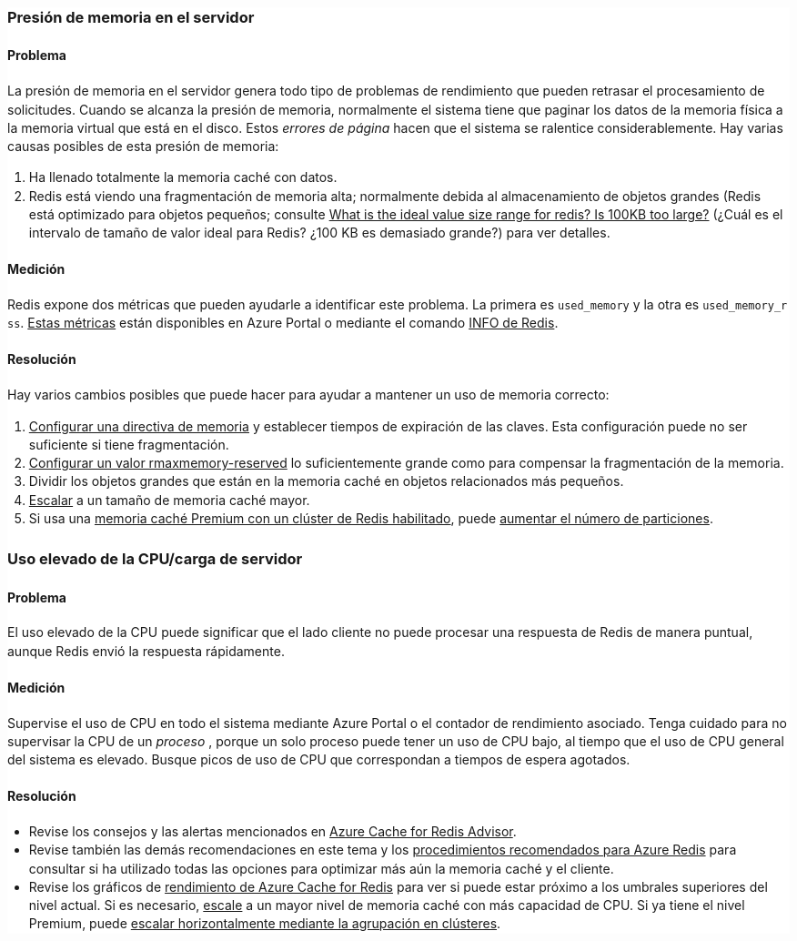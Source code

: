 ### <a name="memory-pressure-on-the-server"></a>Presión de memoria en el servidor
#### <a name="problem"></a>Problema
La presión de memoria en el servidor genera todo tipo de problemas de rendimiento que pueden retrasar el procesamiento de solicitudes. Cuando se alcanza la presión de memoria, normalmente el sistema tiene que paginar los datos de la memoria física a la memoria virtual que está en el disco. Estos *errores de página* hacen que el sistema se ralentice considerablemente. Hay varias causas posibles de esta presión de memoria: 

1. Ha llenado totalmente la memoria caché con datos. 
2. Redis está viendo una fragmentación de memoria alta; normalmente debida al almacenamiento de objetos grandes (Redis está optimizado para objetos pequeños; consulte [What is the ideal value size range for redis? Is 100KB too large?](https://groups.google.com/forum/#!searchin/redis-db/size/redis-db/n7aa2A4DZDs/3OeEPHSQBAAJ) (¿Cuál es el intervalo de tamaño de valor ideal para Redis? ¿100 KB es demasiado grande?) para ver detalles. 

#### <a name="measurement"></a>Medición
Redis expone dos métricas que pueden ayudarle a identificar este problema. La primera es `used_memory` y la otra es `used_memory_rss`. [Estas métricas](cache-how-to-monitor.md#available-metrics-and-reporting-intervals) están disponibles en Azure Portal o mediante el comando [INFO de Redis](https://redis.io/commands/info).

#### <a name="resolution"></a>Resolución
Hay varios cambios posibles que puede hacer para ayudar a mantener un uso de memoria correcto:

1. [Configurar una directiva de memoria](cache-configure.md#maxmemory-policy-and-maxmemory-reserved) y establecer tiempos de expiración de las claves. Esta configuración puede no ser suficiente si tiene fragmentación.
2. [Configurar un valor rmaxmemory-reserved](cache-configure.md#maxmemory-policy-and-maxmemory-reserved) lo suficientemente grande como para compensar la fragmentación de la memoria.
3. Dividir los objetos grandes que están en la memoria caché en objetos relacionados más pequeños.
4. [Escalar](cache-how-to-scale.md) a un tamaño de memoria caché mayor.
5. Si usa una [memoria caché Premium con un clúster de Redis habilitado](cache-how-to-premium-clustering.md), puede [aumentar el número de particiones](cache-how-to-premium-clustering.md#change-the-cluster-size-on-a-running-premium-cache).

### <a name="high-cpu-usage--server-load"></a>Uso elevado de la CPU/carga de servidor
#### <a name="problem"></a>Problema
El uso elevado de la CPU puede significar que el lado cliente no puede procesar una respuesta de Redis de manera puntual, aunque Redis envió la respuesta rápidamente.

#### <a name="measurement"></a>Medición
Supervise el uso de CPU en todo el sistema mediante Azure Portal o el contador de rendimiento asociado. Tenga cuidado para no supervisar la CPU de un *proceso* , porque un solo proceso puede tener un uso de CPU bajo, al tiempo que el uso de CPU general del sistema es elevado. Busque picos de uso de CPU que correspondan a tiempos de espera agotados.

#### <a name="resolution"></a>Resolución
* Revise los consejos y las alertas mencionados en [Azure Cache for Redis Advisor](cache-configure.md#azure-cache-for-redis-advisor).
* Revise también las demás recomendaciones en este tema y los [procedimientos recomendados para Azure Redis](https://gist.github.com/JonCole/925630df72be1351b21440625ff2671f) para consultar si ha utilizado todas las opciones para optimizar más aún la memoria caché y el cliente. 
* Revise los gráficos de [rendimiento de Azure Cache for Redis](cache-faq.md#azure-cache-for-redis-performance) para ver si puede estar próximo a los umbrales superiores del nivel actual. Si es necesario, [escale](cache-how-to-scale.md) a un mayor nivel de memoria caché con más capacidad de CPU. Si ya tiene el nivel Premium, puede [escalar horizontalmente mediante la agrupación en clústeres](cache-how-to-premium-clustering.md).

